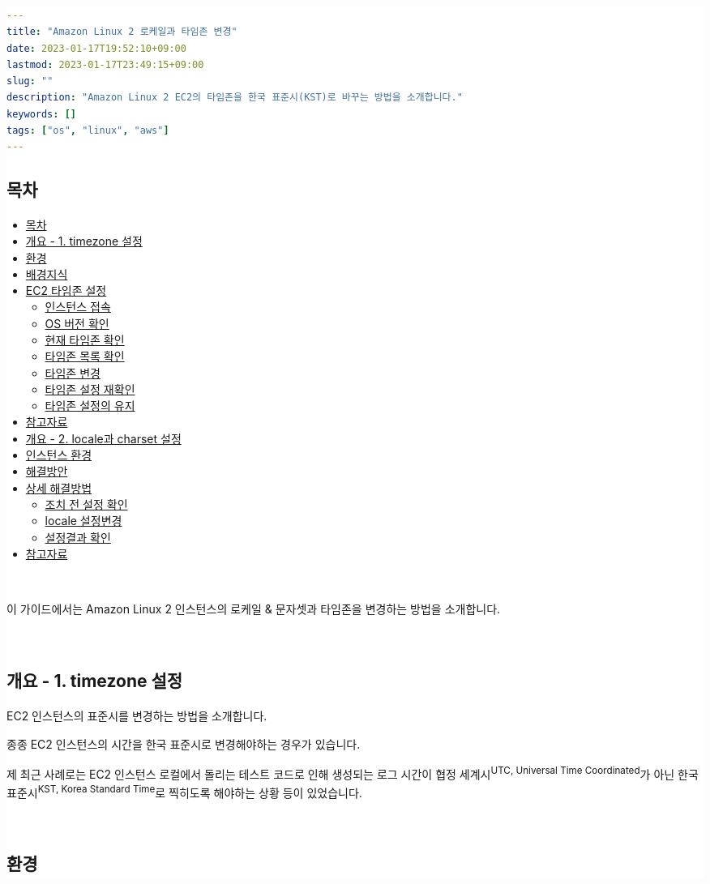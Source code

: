 ```yaml
---
title: "Amazon Linux 2 로케일과 타임존 변경"
date: 2023-01-17T19:52:10+09:00
lastmod: 2023-01-17T23:49:15+09:00
slug: ""
description: "Amazon Linux 2 EC2의 타임존을 한국 표준시(KST)로 바꾸는 방법을 소개합니다."
keywords: []
tags: ["os", "linux", "aws"]
---
```


## 목차

- [목차](#목차)
- [개요 - 1. timezone 설정](#개요---1-timezone-설정)
- [환경](#환경)
- [배경지식](#배경지식)
- [EC2 타임존 설정](#ec2-타임존-설정)
  - [인스턴스 접속](#인스턴스-접속)
  - [OS 버전 확인](#os-버전-확인)
  - [현재 타임존 확인](#현재-타임존-확인)
  - [타임존 목록 확인](#타임존-목록-확인)
  - [타임존 변경](#타임존-변경)
  - [타임존 설정 재확인](#타임존-설정-재확인)
  - [타임존 설정의 유지](#타임존-설정의-유지)
- [참고자료](#참고자료)
- [개요 - 2. locale과 charset 설정](#개요---2-locale과-charset-설정)
- [인스턴스 환경](#인스턴스-환경)
- [해결방안](#해결방안)
- [상세 해결방법](#상세-해결방법)
  - [조치 전 설정 확인](#조치-전-설정-확인)
  - [locale 설정변경](#locale-설정변경)
  - [설정결과 확인](#설정결과-확인)
- [참고자료](#참고자료-1)

&nbsp;

이 가이드에서는 Amazon Linux 2 인스턴스의 로케일 & 문자셋과 타임존을 변경하는 방법을 소개합니다.

&nbsp;

## 개요 - 1. timezone 설정

EC2 인스턴스의 표준시를 변경하는 방법을 소개합니다.

종종 EC2 인스턴스의 시간을 한국 표준시로 변경해야하는 경우가 있습니다.

제 최근 사례로는 EC2 인스턴스 로컬에서 돌리는 테스트 코드로 인해 생성되는 로그 시간이 협정 세계시<sup>UTC, Universal Time Coordinated</sup>가 아닌 한국 표준시<sup>KST, Korea Standard Time</sup>로 찍히도록 해야하는 상황 등이 있었습니다.

&nbsp;

## 환경
